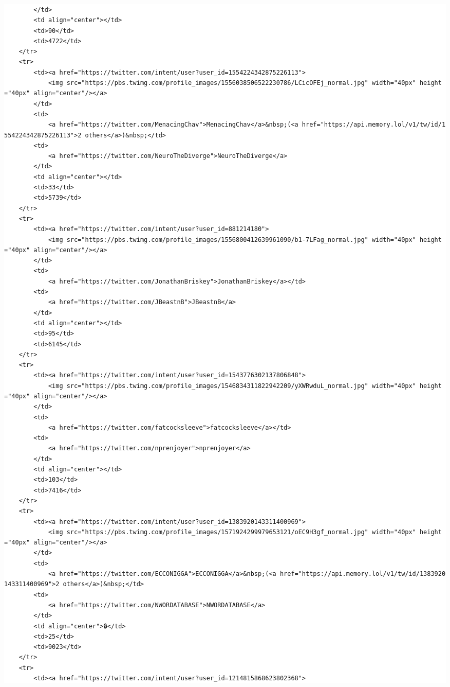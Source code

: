             </td>
            <td align="center"></td>
            <td>90</td>
            <td>4722</td>
        </tr>
        <tr>
            <td><a href="https://twitter.com/intent/user?user_id=1554224342875226113">
                <img src="https://pbs.twimg.com/profile_images/1556038506522230786/LCicOFEj_normal.jpg" width="40px" height="40px" align="center"/></a>
            </td>
            <td>
                <a href="https://twitter.com/MenacingChav">MenacingChav</a>&nbsp;(<a href="https://api.memory.lol/v1/tw/id/1554224342875226113">2 others</a>)&nbsp;</td>
            <td>
                <a href="https://twitter.com/NeuroTheDiverge">NeuroTheDiverge</a>
            </td>
            <td align="center"></td>
            <td>33</td>
            <td>5739</td>
        </tr>
        <tr>
            <td><a href="https://twitter.com/intent/user?user_id=881214180">
                <img src="https://pbs.twimg.com/profile_images/1556800412639961090/b1-7LFag_normal.jpg" width="40px" height="40px" align="center"/></a>
            </td>
            <td>
                <a href="https://twitter.com/JonathanBriskey">JonathanBriskey</a></td>
            <td>
                <a href="https://twitter.com/JBeastnB">JBeastnB</a>
            </td>
            <td align="center"></td>
            <td>95</td>
            <td>6145</td>
        </tr>
        <tr>
            <td><a href="https://twitter.com/intent/user?user_id=1543776302137806848">
                <img src="https://pbs.twimg.com/profile_images/1546834311822942209/yXWRwduL_normal.jpg" width="40px" height="40px" align="center"/></a>
            </td>
            <td>
                <a href="https://twitter.com/fatcocksleeve">fatcocksleeve</a></td>
            <td>
                <a href="https://twitter.com/nprenjoyer">nprenjoyer</a>
            </td>
            <td align="center"></td>
            <td>103</td>
            <td>7416</td>
        </tr>
        <tr>
            <td><a href="https://twitter.com/intent/user?user_id=1383920143311400969">
                <img src="https://pbs.twimg.com/profile_images/1571924299979653121/oEC9H3gf_normal.jpg" width="40px" height="40px" align="center"/></a>
            </td>
            <td>
                <a href="https://twitter.com/ECCONIGGA">ECCONIGGA</a>&nbsp;(<a href="https://api.memory.lol/v1/tw/id/1383920143311400969">2 others</a>)&nbsp;</td>
            <td>
                <a href="https://twitter.com/NWORDATABASE">NWORDATABASE</a>
            </td>
            <td align="center">🔒</td>
            <td>25</td>
            <td>9023</td>
        </tr>
        <tr>
            <td><a href="https://twitter.com/intent/user?user_id=1214815868623802368">